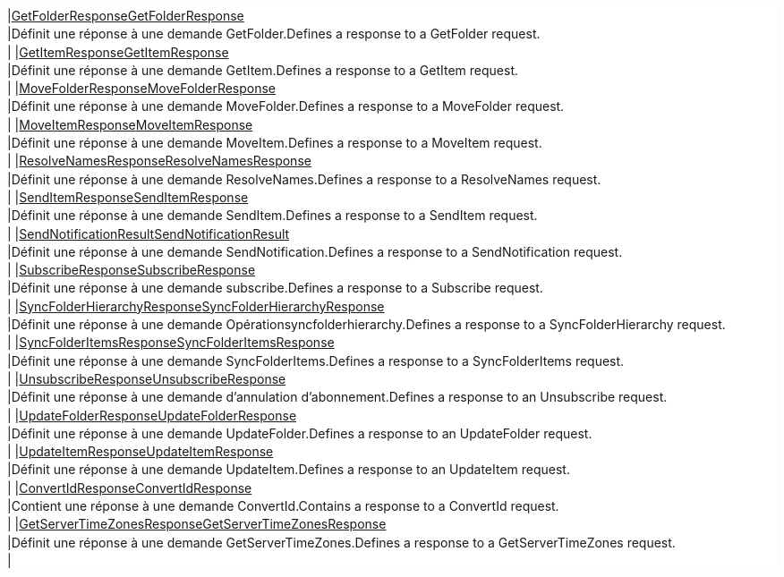 |[<span data-ttu-id="816e5-240">GetFolderResponse</span><span class="sxs-lookup"><span data-stu-id="816e5-240">GetFolderResponse</span></span>](getfolderresponse.md) <br/> |<span data-ttu-id="816e5-241">Définit une réponse à une demande GetFolder.</span><span class="sxs-lookup"><span data-stu-id="816e5-241">Defines a response to a GetFolder request.</span></span>  <br/> |
|[<span data-ttu-id="816e5-242">GetItemResponse</span><span class="sxs-lookup"><span data-stu-id="816e5-242">GetItemResponse</span></span>](getitemresponse.md) <br/> |<span data-ttu-id="816e5-243">Définit une réponse à une demande GetItem.</span><span class="sxs-lookup"><span data-stu-id="816e5-243">Defines a response to a GetItem request.</span></span>  <br/> |
|[<span data-ttu-id="816e5-244">MoveFolderResponse</span><span class="sxs-lookup"><span data-stu-id="816e5-244">MoveFolderResponse</span></span>](movefolderresponse.md) <br/> |<span data-ttu-id="816e5-245">Définit une réponse à une demande MoveFolder.</span><span class="sxs-lookup"><span data-stu-id="816e5-245">Defines a response to a MoveFolder request.</span></span>  <br/> |
|[<span data-ttu-id="816e5-246">MoveItemResponse</span><span class="sxs-lookup"><span data-stu-id="816e5-246">MoveItemResponse</span></span>](moveitemresponse.md) <br/> |<span data-ttu-id="816e5-247">Définit une réponse à une demande MoveItem.</span><span class="sxs-lookup"><span data-stu-id="816e5-247">Defines a response to a MoveItem request.</span></span>  <br/> |
|[<span data-ttu-id="816e5-248">ResolveNamesResponse</span><span class="sxs-lookup"><span data-stu-id="816e5-248">ResolveNamesResponse</span></span>](resolvenamesresponse.md) <br/> |<span data-ttu-id="816e5-249">Définit une réponse à une demande ResolveNames.</span><span class="sxs-lookup"><span data-stu-id="816e5-249">Defines a response to a ResolveNames request.</span></span>  <br/> |
|[<span data-ttu-id="816e5-250">SendItemResponse</span><span class="sxs-lookup"><span data-stu-id="816e5-250">SendItemResponse</span></span>](senditemresponse.md) <br/> |<span data-ttu-id="816e5-251">Définit une réponse à une demande SendItem.</span><span class="sxs-lookup"><span data-stu-id="816e5-251">Defines a response to a SendItem request.</span></span>  <br/> |
|[<span data-ttu-id="816e5-252">SendNotificationResult</span><span class="sxs-lookup"><span data-stu-id="816e5-252">SendNotificationResult</span></span>](sendnotificationresult.md) <br/> |<span data-ttu-id="816e5-253">Définit une réponse à une demande SendNotification.</span><span class="sxs-lookup"><span data-stu-id="816e5-253">Defines a response to a SendNotification request.</span></span>  <br/> |
|[<span data-ttu-id="816e5-254">SubscribeResponse</span><span class="sxs-lookup"><span data-stu-id="816e5-254">SubscribeResponse</span></span>](subscriberesponse.md) <br/> |<span data-ttu-id="816e5-255">Définit une réponse à une demande subscribe.</span><span class="sxs-lookup"><span data-stu-id="816e5-255">Defines a response to a Subscribe request.</span></span>  <br/> |
|[<span data-ttu-id="816e5-256">SyncFolderHierarchyResponse</span><span class="sxs-lookup"><span data-stu-id="816e5-256">SyncFolderHierarchyResponse</span></span>](syncfolderhierarchyresponse.md) <br/> |<span data-ttu-id="816e5-257">Définit une réponse à une demande Opérationsyncfolderhierarchy.</span><span class="sxs-lookup"><span data-stu-id="816e5-257">Defines a response to a SyncFolderHierarchy request.</span></span>  <br/> |
|[<span data-ttu-id="816e5-258">SyncFolderItemsResponse</span><span class="sxs-lookup"><span data-stu-id="816e5-258">SyncFolderItemsResponse</span></span>](syncfolderitemsresponse.md) <br/> |<span data-ttu-id="816e5-259">Définit une réponse à une demande SyncFolderItems.</span><span class="sxs-lookup"><span data-stu-id="816e5-259">Defines a response to a SyncFolderItems request.</span></span>  <br/> |
|[<span data-ttu-id="816e5-260">UnsubscribeResponse</span><span class="sxs-lookup"><span data-stu-id="816e5-260">UnsubscribeResponse</span></span>](unsubscriberesponse.md) <br/> |<span data-ttu-id="816e5-261">Définit une réponse à une demande d’annulation d’abonnement.</span><span class="sxs-lookup"><span data-stu-id="816e5-261">Defines a response to an Unsubscribe request.</span></span>  <br/> |
|[<span data-ttu-id="816e5-262">UpdateFolderResponse</span><span class="sxs-lookup"><span data-stu-id="816e5-262">UpdateFolderResponse</span></span>](updatefolderresponse.md) <br/> |<span data-ttu-id="816e5-263">Définit une réponse à une demande UpdateFolder.</span><span class="sxs-lookup"><span data-stu-id="816e5-263">Defines a response to an UpdateFolder request.</span></span>  <br/> |
|[<span data-ttu-id="816e5-264">UpdateItemResponse</span><span class="sxs-lookup"><span data-stu-id="816e5-264">UpdateItemResponse</span></span>](updateitemresponse.md) <br/> |<span data-ttu-id="816e5-265">Définit une réponse à une demande UpdateItem.</span><span class="sxs-lookup"><span data-stu-id="816e5-265">Defines a response to an UpdateItem request.</span></span>  <br/> |
|[<span data-ttu-id="816e5-266">ConvertIdResponse</span><span class="sxs-lookup"><span data-stu-id="816e5-266">ConvertIdResponse</span></span>](convertidresponse.md) <br/> |<span data-ttu-id="816e5-267">Contient une réponse à une demande ConvertId.</span><span class="sxs-lookup"><span data-stu-id="816e5-267">Contains a response to a ConvertId request.</span></span>  <br/> |
|[<span data-ttu-id="816e5-268">GetServerTimeZonesResponse</span><span class="sxs-lookup"><span data-stu-id="816e5-268">GetServerTimeZonesResponse</span></span>](getservertimezonesresponse.md) <br/> |<span data-ttu-id="816e5-269">Définit une réponse à une demande GetServerTimeZones.</span><span class="sxs-lookup"><span data-stu-id="816e5-269">Defines a response to a GetServerTimeZones request.</span></span>  <br/> |